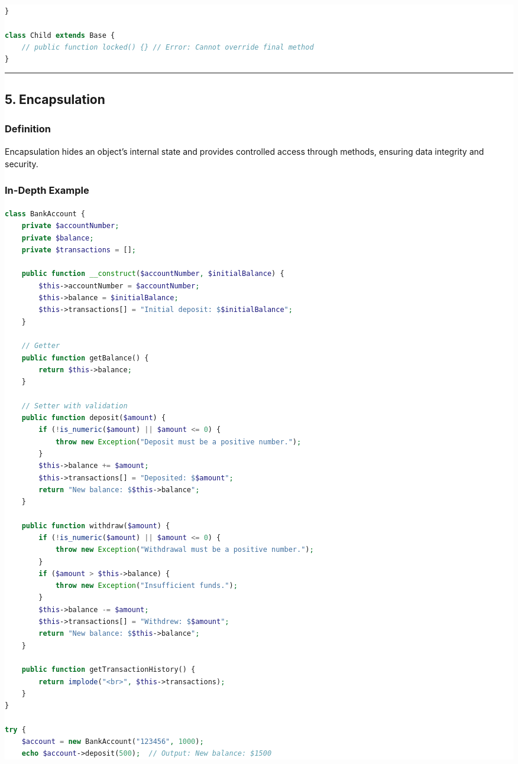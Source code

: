 ```php
}

class Child extends Base {
    // public function locked() {} // Error: Cannot override final method
}
```

---

## 5. Encapsulation
### Definition
Encapsulation hides an object’s internal state and provides controlled access through methods, ensuring data integrity and security.

### In-Depth Example
```php
class BankAccount {
    private $accountNumber;
    private $balance;
    private $transactions = [];

    public function __construct($accountNumber, $initialBalance) {
        $this->accountNumber = $accountNumber;
        $this->balance = $initialBalance;
        $this->transactions[] = "Initial deposit: $$initialBalance";
    }

    // Getter
    public function getBalance() {
        return $this->balance;
    }

    // Setter with validation
    public function deposit($amount) {
        if (!is_numeric($amount) || $amount <= 0) {
            throw new Exception("Deposit must be a positive number.");
        }
        $this->balance += $amount;
        $this->transactions[] = "Deposited: $$amount";
        return "New balance: $$this->balance";
    }

    public function withdraw($amount) {
        if (!is_numeric($amount) || $amount <= 0) {
            throw new Exception("Withdrawal must be a positive number.");
        }
        if ($amount > $this->balance) {
            throw new Exception("Insufficient funds.");
        }
        $this->balance -= $amount;
        $this->transactions[] = "Withdrew: $$amount";
        return "New balance: $$this->balance";
    }

    public function getTransactionHistory() {
        return implode("<br>", $this->transactions);
    }
}

try {
    $account = new BankAccount("123456", 1000);
    echo $account->deposit(500);  // Output: New balance: $1500
```